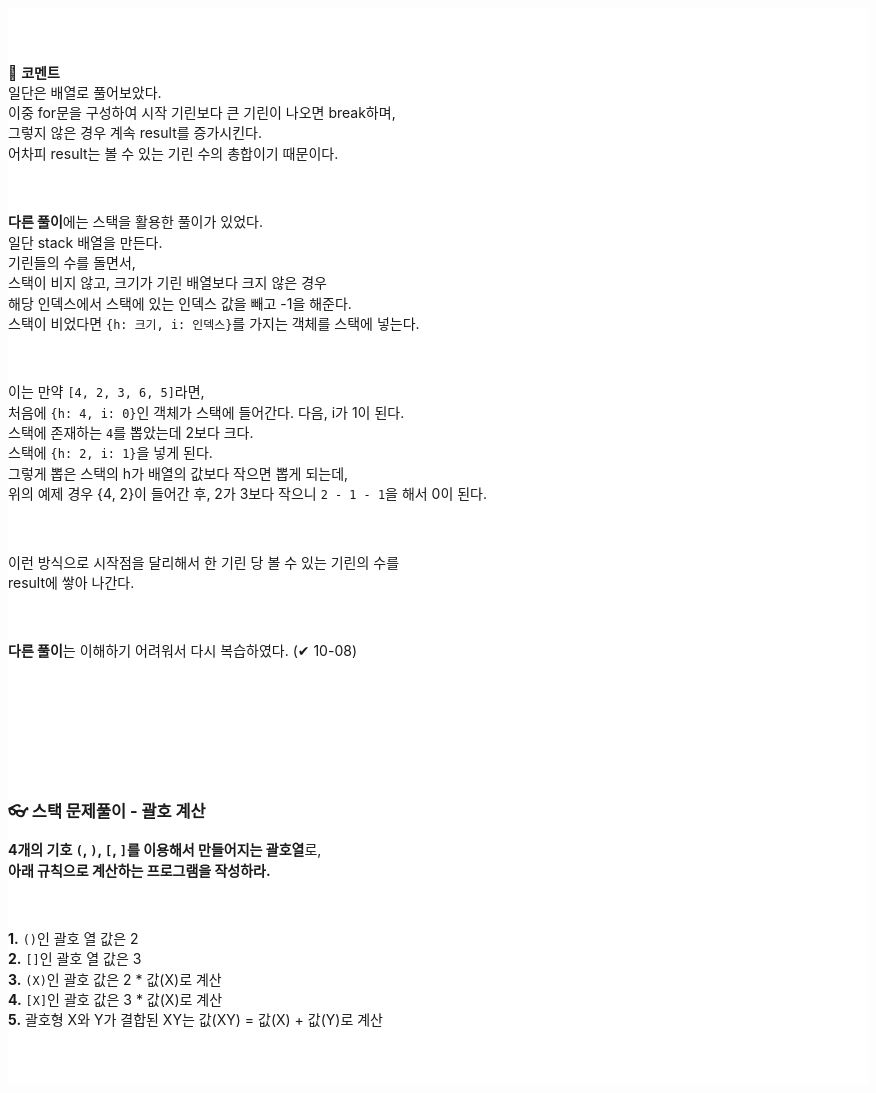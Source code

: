 <br/>
<br/>

📘 **코멘트**  
일단은 배열로 풀어보았다.  
이중 for문을 구성하여 시작 기린보다 큰 기린이 나오면 break하며,  
그렇지 않은 경우 계속 result를 증가시킨다.  
어차피 result는 볼 수 있는 기린 수의 총합이기 때문이다.

<br/>

**다른 풀이**에는 스택을 활용한 풀이가 있었다.  
일단 stack 배열을 만든다.  
기린들의 수를 돌면서,  
스택이 비지 않고, 크기가 기린 배열보다 크지 않은 경우  
해당 인덱스에서 스택에 있는 인덱스 값을 빼고 -1을 해준다.  
스택이 비었다면 `{h: 크기, i: 인덱스}`를 가지는 객체를 스택에 넣는다.

<br/>

이는 만약 `[4, 2, 3, 6, 5]`라면,  
처음에 `{h: 4, i: 0}`인 객체가 스택에 들어간다. 다음, i가 1이 된다.  
스택에 존재하는 `4`를 뽑았는데 2보다 크다.  
스택에 `{h: 2, i: 1}`을 넣게 된다.  
그렇게 뽑은 스택의 h가 배열의 값보다 작으면 뽑게 되는데,  
위의 예제 경우 {4, 2}이 들어간 후, 2가 3보다 작으니 `2 - 1 - 1`을 해서 0이 된다.

<br/>

이런 방식으로 시작점을 달리해서 한 기린 당 볼 수 있는 기린의 수를  
result에 쌓아 나간다.

<br/>

**다른 풀이**는 이해하기 어려워서 다시 복습하였다. (✔ 10-08)

<br/>
<br/>
<br/>
<br/>
<br/>

### 👓 스택 문제풀이 - 괄호 계산

**4개의 기호 `(`, `)`, `[`, `]`를 이용해서 만들어지는 괄호열**로,  
**아래 규칙으로 계산하는 프로그램을 작성하라.**

<br/>

**1.** `()`인 괄호 열 값은 2  
**2.** `[]`인 괄호 열 값은 3  
**3.** `(X)`인 괄호 값은 2 \* 값(X)로 계산  
**4.** `[X]`인 괄호 값은 3 \* 값(X)로 계산  
**5.** 괄호형 X와 Y가 결합된 XY는 값(XY) = 값(X) + 값(Y)로 계산

<br/>
<br/>

